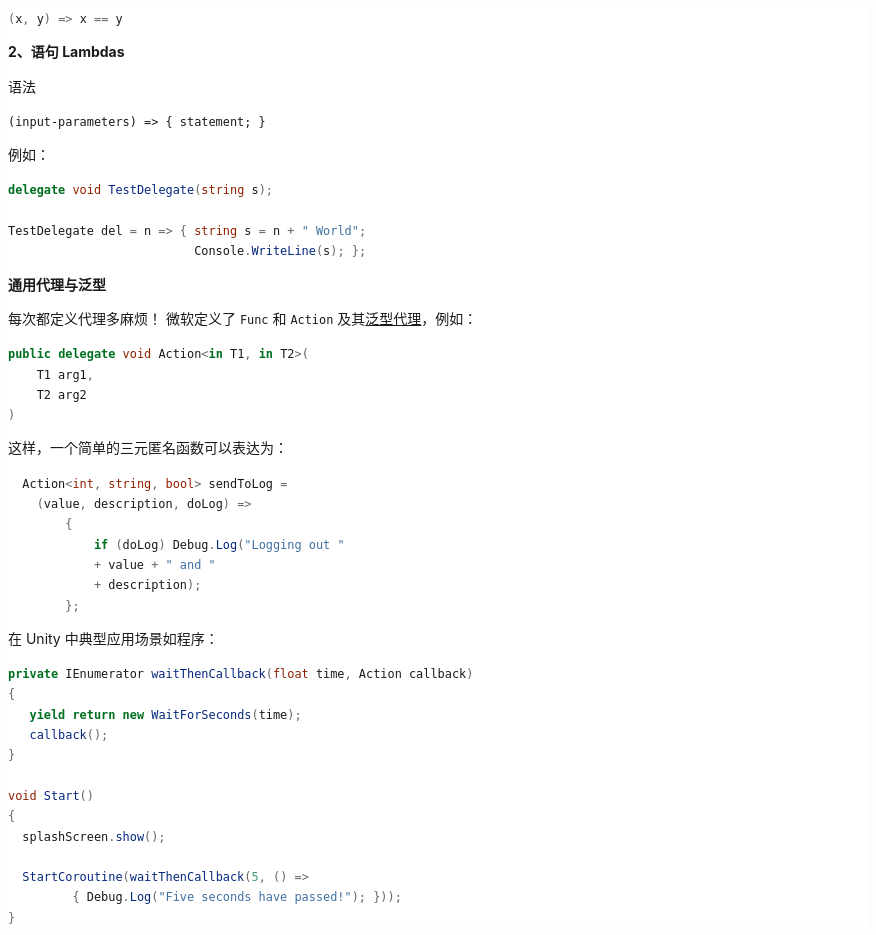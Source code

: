 ```cs
(x, y) => x == y
```

**2、语句 Lambdas**

语法

```
(input-parameters) => { statement; }
```

例如：

```cs
delegate void TestDelegate(string s);

TestDelegate del = n => { string s = n + " World"; 
                          Console.WriteLine(s); };
```

**通用代理与泛型**

每次都定义代理多麻烦！ 微软定义了 `Func` 和 `Action` 及其[泛型代理](https://docs.microsoft.com/en-us/dotnet/csharp/programming-guide/concepts/covariance-contravariance/using-variance-for-func-and-action-generic-delegates)，例如：

```cs
public delegate void Action<in T1, in T2>(
	T1 arg1,
	T2 arg2
)
```

这样，一个简单的三元匿名函数可以表达为：

```cs
  Action<int, string, bool> sendToLog = 
    (value, description, doLog) => 
        {
            if (doLog) Debug.Log("Logging out " 
            + value + " and " 
            + description); 
        };
```

在 Unity 中典型应用场景如程序：

```cs
private IEnumerator waitThenCallback(float time, Action callback)
{
   yield return new WaitForSeconds(time);
   callback();
}

void Start()
{
  splashScreen.show();

  StartCoroutine(waitThenCallback(5, () => 
         { Debug.Log("Five seconds have passed!"); }));
}
```
